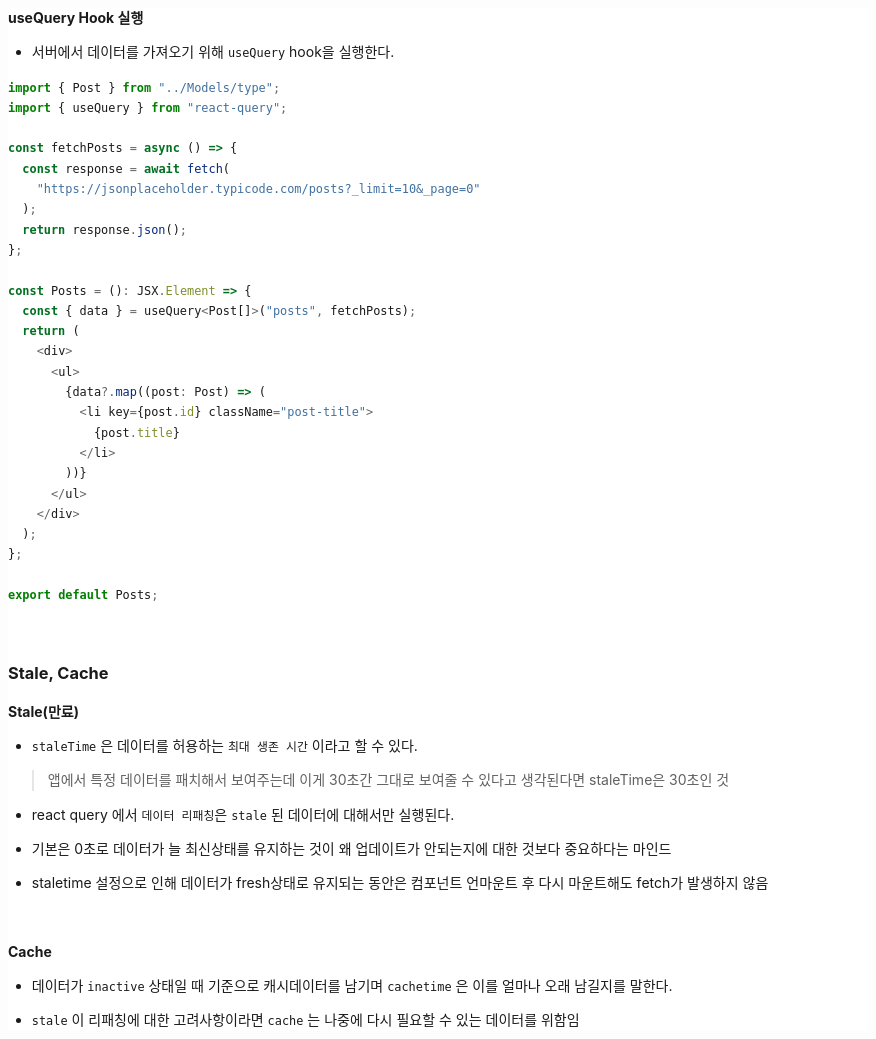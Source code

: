 
**useQuery Hook 실행**

- 서버에서 데이터를 가져오기 위해 `useQuery` hook을 실행한다.

```javascript
import { Post } from "../Models/type";
import { useQuery } from "react-query";

const fetchPosts = async () => {
  const response = await fetch(
    "https://jsonplaceholder.typicode.com/posts?_limit=10&_page=0"
  );
  return response.json();
};

const Posts = (): JSX.Element => {
  const { data } = useQuery<Post[]>("posts", fetchPosts);
  return (
    <div>
      <ul>
        {data?.map((post: Post) => (
          <li key={post.id} className="post-title">
            {post.title}
          </li>
        ))}
      </ul>
    </div>
  );
};

export default Posts;
```

<br>


### Stale, Cache

**Stale(만료)**

- `staleTime` 은 데이터를 허용하는 `최대 생존 시간` 이라고 할 수 있다.

> 앱에서 특정 데이터를 패치해서 보여주는데 이게 30초간 그대로 보여줄 수 있다고 생각된다면 staleTime은 30초인 것

- react query 에서 `데이터 리패칭`은  `stale` 된 데이터에 대해서만 실행된다.

- 기본은 0초로 데이터가 늘 최신상태를 유지하는 것이 왜 업데이트가 안되는지에 대한 것보다 중요하다는 마인드

- staletime 설정으로 인해 데이터가 fresh상태로 유지되는 동안은 컴포넌트 언마운트 후 다시 마운트해도 fetch가 발생하지 않음

<br>

**Cache**

- 데이터가 `inactive` 상태일 때 기준으로 캐시데이터를 남기며 `cachetime` 은 이를 얼마나 오래 남길지를 말한다.

- `stale` 이 리패칭에 대한 고려사항이라면  `cache` 는 나중에 다시 필요할 수 있는 데이터를 위함임
